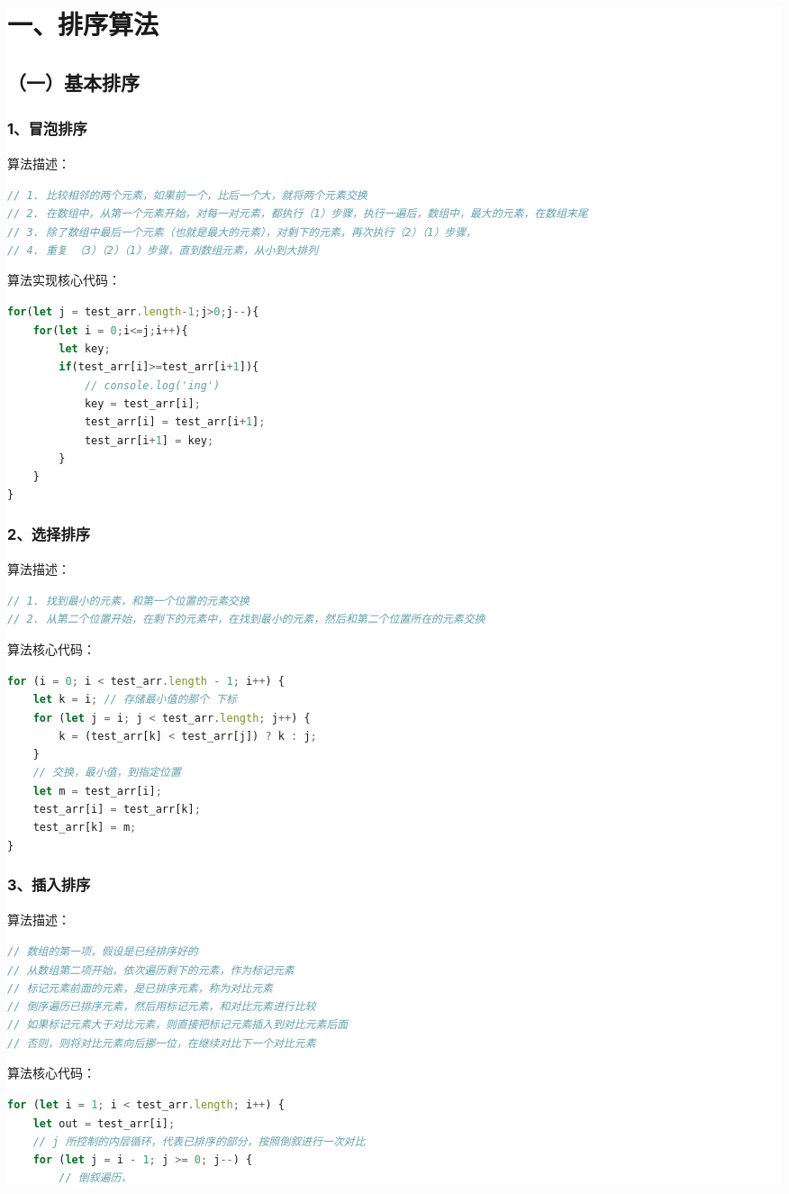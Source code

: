 # 一、排序算法

## （一）基本排序

### 1、冒泡排序
算法描述：
```javascript
// 1. 比较相邻的两个元素，如果前一个，比后一个大，就将两个元素交换
// 2. 在数组中，从第一个元素开始，对每一对元素，都执行（1）步骤，执行一遍后，数组中，最大的元素，在数组末尾
// 3. 除了数组中最后一个元素（也就是最大的元素），对剩下的元素，再次执行（2）（1）步骤，
// 4. 重复 （3）（2）（1）步骤，直到数组元素，从小到大排列
```
算法实现核心代码：
```javascript
for(let j = test_arr.length-1;j>0;j--){
    for(let i = 0;i<=j;i++){
        let key;
        if(test_arr[i]>=test_arr[i+1]){
            // console.log('ing')
            key = test_arr[i];
            test_arr[i] = test_arr[i+1];
            test_arr[i+1] = key;
        }
    }
}
```
### 2、选择排序
算法描述：
```javascript
// 1. 找到最小的元素，和第一个位置的元素交换
// 2. 从第二个位置开始，在剩下的元素中，在找到最小的元素，然后和第二个位置所在的元素交换
```
算法核心代码：
```javascript
for (i = 0; i < test_arr.length - 1; i++) {
    let k = i; // 存储最小值的那个 下标
    for (let j = i; j < test_arr.length; j++) {
        k = (test_arr[k] < test_arr[j]) ? k : j;
    }
    // 交换，最小值，到指定位置
    let m = test_arr[i];
    test_arr[i] = test_arr[k];
    test_arr[k] = m;
}
```
### 3、插入排序
算法描述：
```javascript
// 数组的第一项，假设是已经排序好的
// 从数组第二项开始，依次遍历剩下的元素，作为标记元素
// 标记元素前面的元素，是已排序元素，称为对比元素
// 倒序遍历已排序元素，然后用标记元素，和对比元素进行比较
// 如果标记元素大于对比元素，则直接把标记元素插入到对比元素后面
// 否则，则将对比元素向后挪一位，在继续对比下一个对比元素
```
算法核心代码：
```javascript
for (let i = 1; i < test_arr.length; i++) {
    let out = test_arr[i];
    // j 所控制的内层循环，代表已排序的部分，按照倒叙进行一次对比
    for (let j = i - 1; j >= 0; j--) {
        // 倒叙遍历，
```